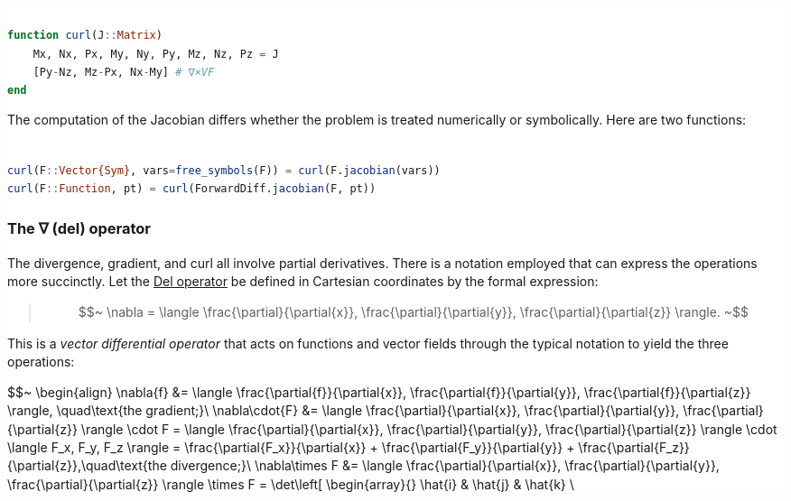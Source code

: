 ````julia

function curl(J::Matrix)
    Mx, Nx, Px, My, Ny, Py, Mz, Nz, Pz = J
    [Py-Nz, Mz-Px, Nx-My] # ∇×VF
end
````




The computation of the Jacobian differs whether the problem is treated numerically or symbolically. Here are two functions:

````julia

curl(F::Vector{Sym}, vars=free_symbols(F)) = curl(F.jacobian(vars))
curl(F::Function, pt) = curl(ForwardDiff.jacobian(F, pt))
````




### The $\nabla$ (del) operator

The divergence, gradient, and curl all involve partial derivatives. There is a notation employed that can express the operations more succinctly. Let the [Del operator](https://en.wikipedia.org/wiki/Del) be defined in Cartesian coordinates by the formal expression:

> $$~
> \nabla = \langle
> \frac{\partial}{\partial{x}},
> \frac{\partial}{\partial{y}},
> \frac{\partial}{\partial{z}}
> \rangle.
> ~$$

This is a *vector differential operator* that acts on functions and vector fields through the typical notation to yield the three operations:

$$~
\begin{align}
\nabla{f} &= \langle
\frac{\partial{f}}{\partial{x}},
\frac{\partial{f}}{\partial{y}},
\frac{\partial{f}}{\partial{z}}
\rangle, \quad\text{the gradient;}\\
\nabla\cdot{F} &= \langle
\frac{\partial}{\partial{x}},
\frac{\partial}{\partial{y}},
\frac{\partial}{\partial{z}}
\rangle \cdot F =
\langle
\frac{\partial}{\partial{x}},
\frac{\partial}{\partial{y}},
\frac{\partial}{\partial{z}}
\rangle \cdot
\langle F_x, F_y, F_z \rangle =
\frac{\partial{F_x}}{\partial{x}} +
\frac{\partial{F_y}}{\partial{y}} +
\frac{\partial{F_z}}{\partial{z}},\quad\text{the divergence;}\\
\nabla\times F &= \langle
\frac{\partial}{\partial{x}},
\frac{\partial}{\partial{y}},
\frac{\partial}{\partial{z}}
\rangle \times F =
\det\left[
\begin{array}{}
\hat{i} & \hat{j} & \hat{k} \\